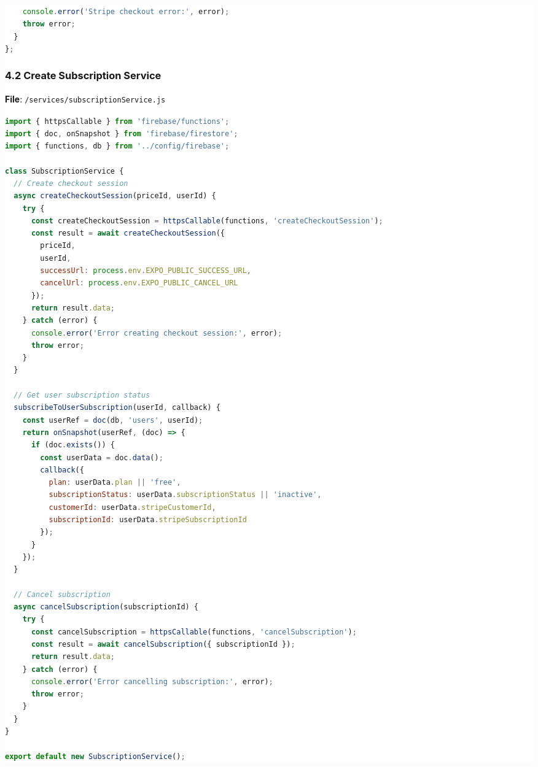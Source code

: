 ```javascript
    console.error('Stripe checkout error:', error);
    throw error;
  }
};
```

### 4.2 Create Subscription Service
**File**: `/services/subscriptionService.js`
```javascript
import { httpsCallable } from 'firebase/functions';
import { doc, onSnapshot } from 'firebase/firestore';
import { functions, db } from '../config/firebase';

class SubscriptionService {
  // Create checkout session
  async createCheckoutSession(priceId, userId) {
    try {
      const createCheckoutSession = httpsCallable(functions, 'createCheckoutSession');
      const result = await createCheckoutSession({ 
        priceId, 
        userId,
        successUrl: process.env.EXPO_PUBLIC_SUCCESS_URL,
        cancelUrl: process.env.EXPO_PUBLIC_CANCEL_URL
      });
      return result.data;
    } catch (error) {
      console.error('Error creating checkout session:', error);
      throw error;
    }
  }

  // Get user subscription status
  subscribeToUserSubscription(userId, callback) {
    const userRef = doc(db, 'users', userId);
    return onSnapshot(userRef, (doc) => {
      if (doc.exists()) {
        const userData = doc.data();
        callback({
          plan: userData.plan || 'free',
          subscriptionStatus: userData.subscriptionStatus || 'inactive',
          customerId: userData.stripeCustomerId,
          subscriptionId: userData.stripeSubscriptionId
        });
      }
    });
  }

  // Cancel subscription
  async cancelSubscription(subscriptionId) {
    try {
      const cancelSubscription = httpsCallable(functions, 'cancelSubscription');
      const result = await cancelSubscription({ subscriptionId });
      return result.data;
    } catch (error) {
      console.error('Error cancelling subscription:', error);
      throw error;
    }
  }
}

export default new SubscriptionService();
```

